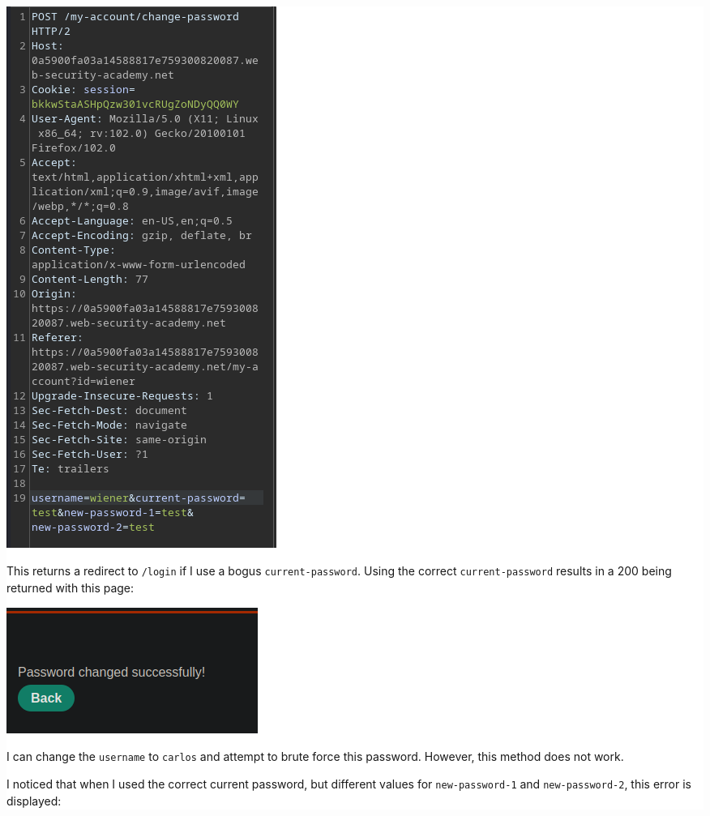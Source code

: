 ![](../../.gitbook/assets/portswigger-auth-writeup-image-27.png)

This returns a redirect to `/login` if I use a bogus `current-password`. Using the correct `current-password` results in a 200 being returned with this page:

![](../../.gitbook/assets/portswigger-auth-writeup-image-28.png)

I can change the `username` to `carlos` and attempt to brute force this password. However, this method does not work. 

I noticed that when I used the correct current password, but different values for `new-password-1` and `new-password-2`, this error is displayed:
